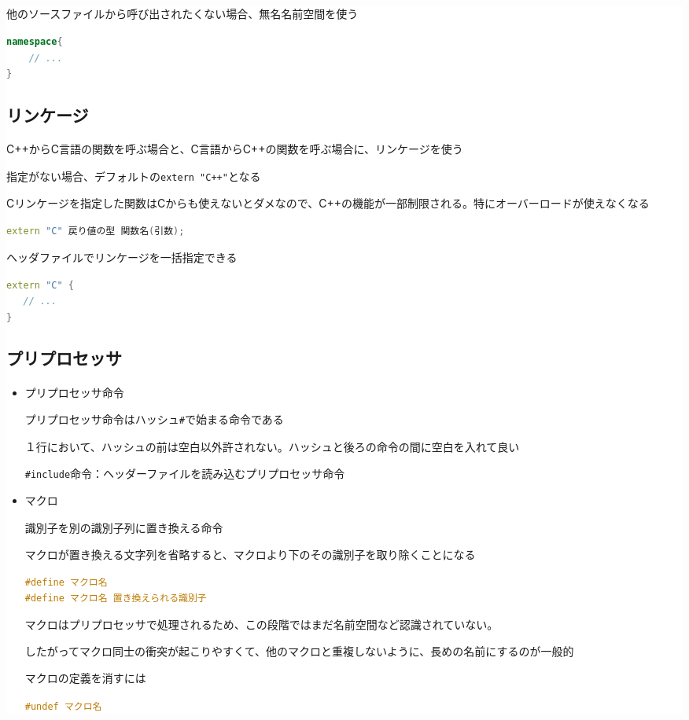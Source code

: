 他のソースファイルから呼び出されたくない場合、無名名前空間を使う

```c++
namespace{
	// ...
}
```



## リンケージ

C++からC言語の関数を呼ぶ場合と、C言語からC++の関数を呼ぶ場合に、リンケージを使う

指定がない場合、デフォルトの`extern "C++"`となる

Cリンケージを指定した関数はCからも使えないとダメなので、C++の機能が一部制限される。特にオーバーロードが使えなくなる

```c++
extern "C" 戻り値の型 関数名(引数);
```

ヘッダファイルでリンケージを一括指定できる

```c++
extern "C" {
   // ...
}
```



## プリプロセッサ

* プリプロセッサ命令

  プリプロセッサ命令はハッシュ`#`で始まる命令である

  １行において、ハッシュの前は空白以外許されない。ハッシュと後ろの命令の間に空白を入れて良い

  `#include`命令：ヘッダーファイルを読み込むプリプロセッサ命令

* マクロ

  識別子を別の識別子列に置き換える命令

  マクロが置き換える文字列を省略すると、マクロより下のその識別子を取り除くことになる

  ```c++
  #define マクロ名
  #define マクロ名 置き換えられる識別子
  ```

  マクロはプリプロセッサで処理されるため、この段階ではまだ名前空間など認識されていない。

  したがってマクロ同士の衝突が起こりやすくて、他のマクロと重複しないように、長めの名前にするのが一般的

  マクロの定義を消すには

  ```c++
  #undef マクロ名
  ```
